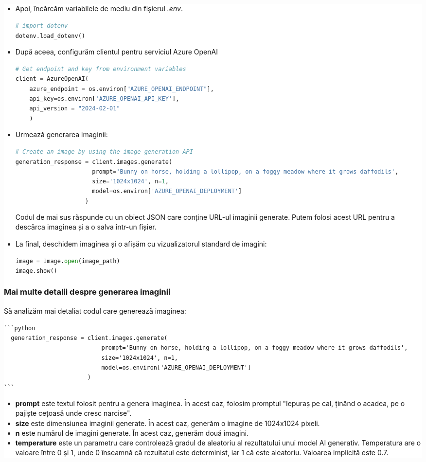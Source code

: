 - Apoi, încărcăm variabilele de mediu din fișierul _.env_.

  ```python
  # import dotenv
  dotenv.load_dotenv()
  ```

- După aceea, configurăm clientul pentru serviciul Azure OpenAI

  ```python
  # Get endpoint and key from environment variables
  client = AzureOpenAI(
      azure_endpoint = os.environ["AZURE_OPENAI_ENDPOINT"],
      api_key=os.environ['AZURE_OPENAI_API_KEY'],
      api_version = "2024-02-01"
      )
  ```

- Urmează generarea imaginii:

  ```python
  # Create an image by using the image generation API
  generation_response = client.images.generate(
                        prompt='Bunny on horse, holding a lollipop, on a foggy meadow where it grows daffodils',
                        size='1024x1024', n=1,
                        model=os.environ['AZURE_OPENAI_DEPLOYMENT']
                      )
  ```

  Codul de mai sus răspunde cu un obiect JSON care conține URL-ul imaginii generate. Putem folosi acest URL pentru a descărca imaginea și a o salva într-un fișier.

- La final, deschidem imaginea și o afișăm cu vizualizatorul standard de imagini:

  ```python
  image = Image.open(image_path)
  image.show()
  ```

### Mai multe detalii despre generarea imaginii

Să analizăm mai detaliat codul care generează imaginea:

    ```python
      generation_response = client.images.generate(
                                prompt='Bunny on horse, holding a lollipop, on a foggy meadow where it grows daffodils',
                                size='1024x1024', n=1,
                                model=os.environ['AZURE_OPENAI_DEPLOYMENT']
                            )
    ```

- **prompt** este textul folosit pentru a genera imaginea. În acest caz, folosim promptul "Iepuraș pe cal, ținând o acadea, pe o pajiște cețoasă unde cresc narcise".
- **size** este dimensiunea imaginii generate. În acest caz, generăm o imagine de 1024x1024 pixeli.
- **n** este numărul de imagini generate. În acest caz, generăm două imagini.
- **temperature** este un parametru care controlează gradul de aleatoriu al rezultatului unui model AI generativ. Temperatura are o valoare între 0 și 1, unde 0 înseamnă că rezultatul este determinist, iar 1 că este aleatoriu. Valoarea implicită este 0.7.
